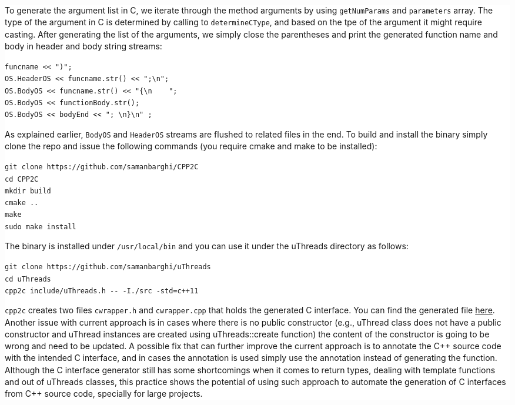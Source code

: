 To generate the argument list in C, we iterate through the method arguments by using `getNumParams` and `parameters` array. The type of the argument in C is determined by calling to `determineCType`, and based on the tpe of the argument it might require casting. After generating the list of the arguments, we simply close the parentheses and print the generated function name and body in header and body string streams:
```
funcname << ")";
OS.HeaderOS << funcname.str() << ";\n";
OS.BodyOS << funcname.str() << "{\n    ";
OS.BodyOS << functionBody.str();
OS.BodyOS << bodyEnd << "; \n}\n" ;
```
As explained earlier, `BodyOS` and `HeaderOS` streams are flushed to related files in the end. To build and install the binary simply clone the repo and issue the following commands (you require cmake and make to be installed):
```
git clone https://github.com/samanbarghi/CPP2C
cd CPP2C
mkdir build
cmake ..
make
sudo make install
```
The binary is installed under `/usr/local/bin` and you can use it under the uThreads directory as follows:
```
git clone https://github.com/samanbarghi/uThreads
cd uThreads
cpp2c include/uThreads.h -- -I./src -std=c++11
```
`cpp2c` creates two files `cwrapper.h` and `cwrapper.cpp` that holds the generated C interface. You can find the generated file [here](https://github.com/samanbarghi/CPP2C/tree/master/output).
Another issue with current approach is in cases where there is no public constructor (e.g., uThread class does not have a public constructor and uThread instances are created using uThreads::create function) the content of the constructor is going to be wrong and need to be updated. A possible fix that can further improve the current approach is to annotate the C++ source code with the intended C interface, and in cases the annotation is used simply use the annotation instead of generating the function.
Although the C interface generator still has some shortcomings when it comes to return types, dealing with template functions and out of uThreads classes, this practice shows the potential of using such approach to automate the generation of C interfaces from C++ source code, specially for large projects.
